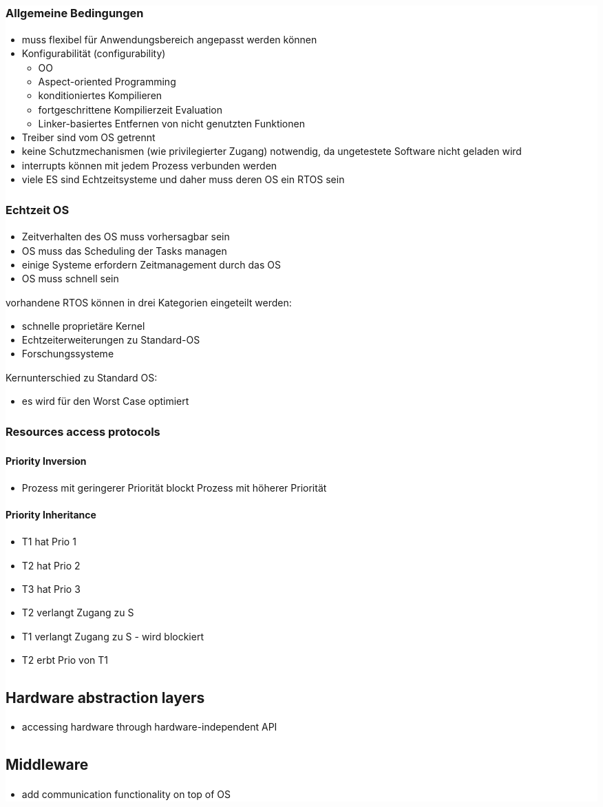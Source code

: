 ### Allgemeine Bedingungen

* muss flexibel für Anwendungsbereich angepasst werden können
* Konfigurabilität (configurability)
  * OO
  * Aspect-oriented Programming
  * konditioniertes Kompilieren
  * fortgeschrittene Kompilierzeit Evaluation
  * Linker-basiertes Entfernen von nicht genutzten Funktionen
* Treiber sind vom OS getrennt
* keine Schutzmechanismen (wie privilegierter Zugang) notwendig, da ungetestete Software nicht geladen wird
* interrupts können mit jedem Prozess verbunden werden
* viele ES sind Echtzeitsysteme und daher muss deren OS ein RTOS sein

### Echtzeit OS

* Zeitverhalten des OS muss vorhersagbar sein
* OS muss das Scheduling der Tasks managen
* einige Systeme erfordern Zeitmanagement durch das OS
* OS muss schnell sein

vorhandene RTOS können in drei Kategorien eingeteilt werden:
* schnelle proprietäre Kernel
* Echtzeiterweiterungen zu Standard-OS
* Forschungssysteme

Kernunterschied zu Standard OS:
* es wird für den Worst Case optimiert

### Resources access protocols

#### Priority Inversion

* Prozess mit geringerer Priorität blockt Prozess mit höherer Priorität

#### Priority Inheritance
* T1 hat Prio 1
* T2 hat Prio 2
* T3 hat Prio 3

* T2 verlangt Zugang zu S
* T1 verlangt Zugang zu S - wird blockiert
* T2 erbt Prio von T1

## Hardware abstraction layers

* accessing hardware through hardware-independent API

## Middleware

* add communication functionality on top of OS
